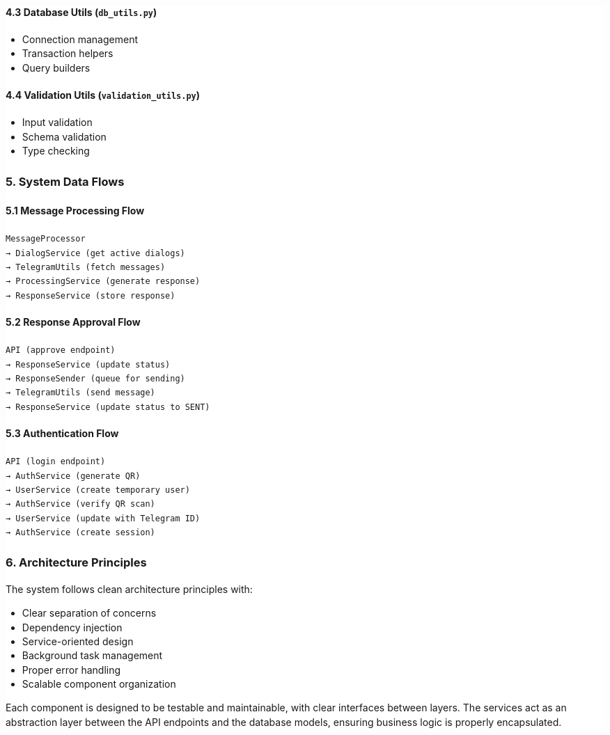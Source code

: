 #### 4.3 Database Utils (`db_utils.py`)
- Connection management
- Transaction helpers
- Query builders

#### 4.4 Validation Utils (`validation_utils.py`)
- Input validation
- Schema validation
- Type checking

### 5. System Data Flows

#### 5.1 Message Processing Flow
```
MessageProcessor
→ DialogService (get active dialogs)
→ TelegramUtils (fetch messages)
→ ProcessingService (generate response)
→ ResponseService (store response)
```

#### 5.2 Response Approval Flow
```
API (approve endpoint)
→ ResponseService (update status)
→ ResponseSender (queue for sending)
→ TelegramUtils (send message)
→ ResponseService (update status to SENT)
```

#### 5.3 Authentication Flow
```
API (login endpoint)
→ AuthService (generate QR)
→ UserService (create temporary user)
→ AuthService (verify QR scan)
→ UserService (update with Telegram ID)
→ AuthService (create session)
```

### 6. Architecture Principles

The system follows clean architecture principles with:
- Clear separation of concerns
- Dependency injection
- Service-oriented design
- Background task management
- Proper error handling
- Scalable component organization

Each component is designed to be testable and maintainable, with clear interfaces between layers. The services act as an abstraction layer between the API endpoints and the database models, ensuring business logic is properly encapsulated.
